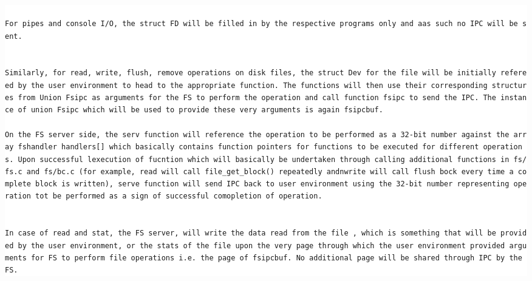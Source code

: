 																																																																																																																																																																																																																																																																																																																																																																																																																																																																																																																																																																																																																																																																																																														 For pipes and console I/O, the struct FD will be filled in by the respective programs only and aas such no IPC will be sent.

																																																																																																																																																																																																																																																																																																																																																																																																																																																																																																																																																																																																																																																																																																														 Similarly, for read, write, flush, remove operations on disk files, the struct Dev for the file will be initially refereed by the user environment to head to the appropriate function. The functions will then use their corresponding structures from Union Fsipc as arguments for the FS to perform the operation and call function fsipc to send the IPC. The instance of union Fsipc which will be used to provide these very arguments is again fsipcbuf.
																																																																																																																																																																																																																																																																																																																																																																																																																																																																																																																																																																																																																																																																																																														 On the FS server side, the serv function will reference the operation to be performed as a 32-bit number against the array fshandler handlers[] which basically contains function pointers for functions to be executed for different operations. Upon successful lexecution of fucntion which will basically be undertaken through calling additional functions in fs/fs.c and fs/bc.c (for example, read will call file_get_block() repeatedly andnwrite will call flush bock every time a complete block is written), serve function will send IPC back to user environment using the 32-bit number representing operation tot be performed as a sign of successful comopletion of operation.

																																																																																																																																																																																																																																																																																																																																																																																																																																																																																																																																																																																																																																																																																																														  In case of read and stat, the FS server, will write the data read from the file , which is something that will be provided by the user environment, or the stats of the file upon the very page through which the user environment provided arguments for FS to perform file operations i.e. the page of fsipcbuf. No additional page will be shared through IPC by the FS.



